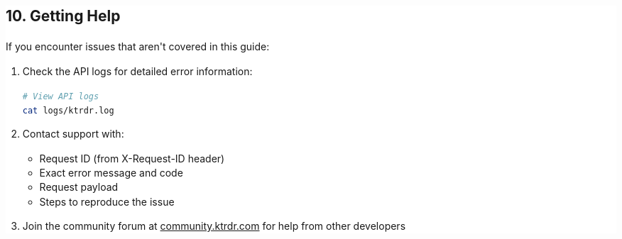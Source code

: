 ## 10. Getting Help

If you encounter issues that aren't covered in this guide:

1. Check the API logs for detailed error information:
   ```bash
   # View API logs
   cat logs/ktrdr.log
   ```

2. Contact support with:
   - Request ID (from X-Request-ID header)
   - Exact error message and code
   - Request payload
   - Steps to reproduce the issue

3. Join the community forum at [community.ktrdr.com](https://community.ktrdr.com) for help from other developers